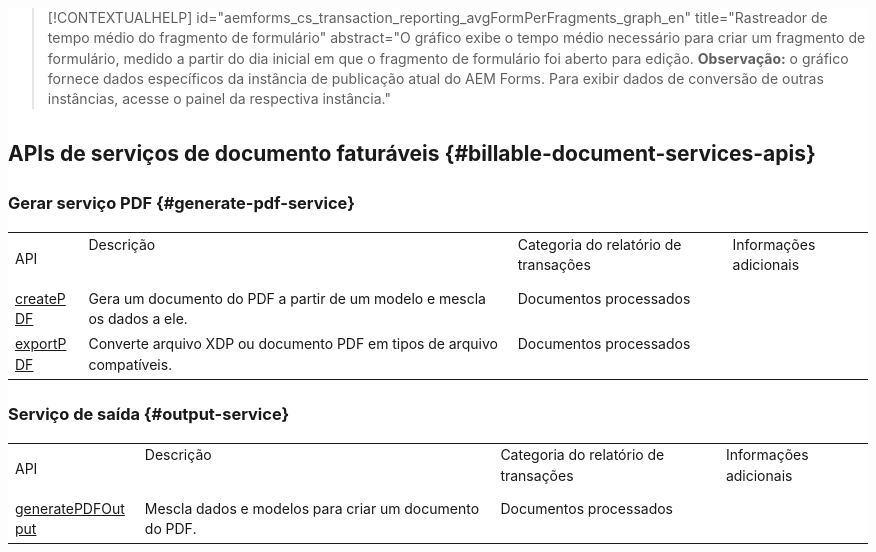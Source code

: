 >[!CONTEXTUALHELP]
>id="aemforms_cs_transaction_reporting_avgFormPerFragments_graph_en"
>title="Rastreador de tempo médio do fragmento de formulário"
>abstract="O gráfico exibe o tempo médio necessário para criar um fragmento de formulário, medido a partir do dia inicial em que o fragmento de formulário foi aberto para edição. **Observação:** o gráfico fornece dados específicos da instância de publicação atual do AEM Forms. Para exibir dados de conversão de outras instâncias, acesse o painel da respectiva instância."










## APIs de serviços de documento faturáveis {#billable-document-services-apis}

### Gerar serviço PDF {#generate-pdf-service}

<table>
 <tbody>
  <tr>
   <td><p>API</p> </td>
   <td>Descrição</td>
   <td>Categoria do relatório de transações</td>
   <td>Informações adicionais</td>
  </tr>
  <tr>
   <td><a href="https://developer.adobe.com/experience-manager-forms-cloud-service-developer-reference/references/output-sync/#section/Before-you-start" target="_blank">createPDF</a></td>
   <td>Gera um documento do PDF a partir de um modelo e mescla os dados a ele.</td>
   <td>Documentos processados</td>
   <td> </td>
  </tr>
  <tr>
   <td><a href="https://developer.adobe.com/experience-manager-forms-cloud-service-developer-reference/references/output-sync/#tag/Communications-Services/paths/~1adobe~1forms~1doc~1v1~1generatePrintedOutput/post" target="_blank">exportPDF</a></td>
   <td>Converte arquivo XDP ou documento PDF em tipos de arquivo compatíveis.</td>
   <td>Documentos processados</td>
   <td> </td>
  </tr>
  
 </tbody>
</table>

### Serviço de saída {#output-service}

<table>
 <tbody>
  <tr>
   <td><p>API</p> </td>
   <td>Descrição</td>
   <td>Categoria do relatório de transações</td>
   <td>Informações adicionais</td>
  </tr>
  <tr>
   <td><a href="https://developer.adobe.com/experience-manager-forms-cloud-service-developer-reference/references/output-sync/#tag/PDFOutput" target="_blank">generatePDFOutput</a></td>
   <td>Mescla dados e modelos para criar um documento do PDF.</td>
   <td>Documentos processados</td>
   <td> </td>
  </tr>
  <tr>